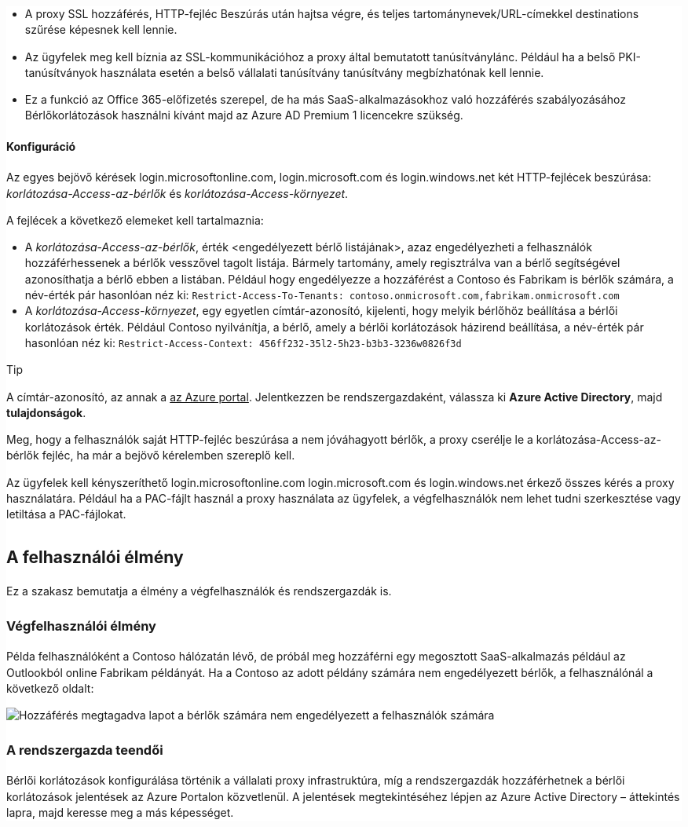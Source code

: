 - A proxy SSL hozzáférés, HTTP-fejléc Beszúrás után hajtsa végre, és teljes tartománynevek/URL-címekkel destinations szűrése képesnek kell lennie. 

- Az ügyfelek meg kell bíznia az SSL-kommunikációhoz a proxy által bemutatott tanúsítványlánc. Például ha a belső PKI-tanúsítványok használata esetén a belső vállalati tanúsítvány tanúsítvány megbízhatónak kell lennie.

- Ez a funkció az Office 365-előfizetés szerepel, de ha más SaaS-alkalmazásokhoz való hozzáférés szabályozásához Bérlőkorlátozások használni kívánt majd az Azure AD Premium 1 licencekre szükség.

#### <a name="configuration"></a>Konfiguráció

Az egyes bejövő kérések login.microsoftonline.com, login.microsoft.com és login.windows.net két HTTP-fejlécek beszúrása: *korlátozása-Access-az-bérlők* és *korlátozása-Access-környezet*.

A fejlécek a következő elemeket kell tartalmaznia: 
- A *korlátozása-Access-az-bérlők*, érték \<engedélyezett bérlő listájának\>, azaz engedélyezheti a felhasználók hozzáférhessenek a bérlők vesszővel tagolt listája. Bármely tartomány, amely regisztrálva van a bérlő segítségével azonosíthatja a bérlő ebben a listában. Például hogy engedélyezze a hozzáférést a Contoso és Fabrikam is bérlők számára, a név-érték pár hasonlóan néz ki:  `Restrict-Access-To-Tenants: contoso.onmicrosoft.com,fabrikam.onmicrosoft.com` 
- A *korlátozása-Access-környezet*, egy egyetlen címtár-azonosító, kijelenti, hogy melyik bérlőhöz beállítása a bérlői korlátozások érték. Például Contoso nyilvánítja, a bérlő, amely a bérlői korlátozások házirend beállítása, a név-érték pár hasonlóan néz ki: `Restrict-Access-Context: 456ff232-35l2-5h23-b3b3-3236w0826f3d`  

> [!TIP]
> A címtár-azonosító, az annak a [az Azure portal](https://portal.azure.com). Jelentkezzen be rendszergazdaként, válassza ki **Azure Active Directory**, majd **tulajdonságok**.

Meg, hogy a felhasználók saját HTTP-fejléc beszúrása a nem jóváhagyott bérlők, a proxy cserélje le a korlátozása-Access-az-bérlők fejléc, ha már a bejövő kérelemben szereplő kell. 

Az ügyfelek kell kényszeríthető login.microsoftonline.com login.microsoft.com és login.windows.net érkező összes kérés a proxy használatára. Például ha a PAC-fájlt használ a proxy használata az ügyfelek, a végfelhasználók nem lehet tudni szerkesztése vagy letiltása a PAC-fájlokat.

## <a name="the-user-experience"></a>A felhasználói élmény

Ez a szakasz bemutatja a élmény a végfelhasználók és rendszergazdák is.

### <a name="end-user-experience"></a>Végfelhasználói élmény

Példa felhasználóként a Contoso hálózatán lévő, de próbál meg hozzáférni egy megosztott SaaS-alkalmazás például az Outlookból online Fabrikam példányát. Ha a Contoso az adott példány számára nem engedélyezett bérlők, a felhasználónál a következő oldalt:

![Hozzáférés megtagadva lapot a bérlők számára nem engedélyezett a felhasználók számára](./media/tenant-restrictions/end-user-denied.png)

### <a name="admin-experience"></a>A rendszergazda teendői

Bérlői korlátozások konfigurálása történik a vállalati proxy infrastruktúra, míg a rendszergazdák hozzáférhetnek a bérlői korlátozások jelentések az Azure Portalon közvetlenül. A jelentések megtekintéséhez lépjen az Azure Active Directory – áttekintés lapra, majd keresse meg a más képességet.
